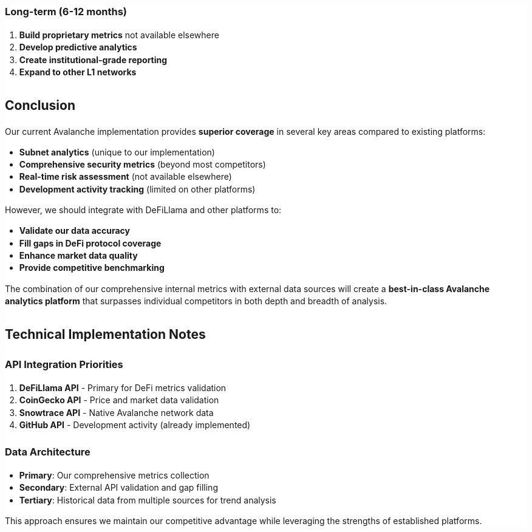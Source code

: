 ### Long-term (6-12 months)
1. **Build proprietary metrics** not available elsewhere
2. **Develop predictive analytics**
3. **Create institutional-grade reporting**
4. **Expand to other L1 networks**

## Conclusion

Our current Avalanche implementation provides **superior coverage** in several key areas compared to existing platforms:

- **Subnet analytics** (unique to our implementation)
- **Comprehensive security metrics** (beyond most competitors)
- **Real-time risk assessment** (not available elsewhere)
- **Development activity tracking** (limited on other platforms)

However, we should integrate with DeFiLlama and other platforms to:
- **Validate our data accuracy**
- **Fill gaps in DeFi protocol coverage**
- **Enhance market data quality**
- **Provide competitive benchmarking**

The combination of our comprehensive internal metrics with external data sources will create a **best-in-class Avalanche analytics platform** that surpasses individual competitors in both depth and breadth of analysis.

## Technical Implementation Notes

### API Integration Priorities
1. **DeFiLlama API** - Primary for DeFi metrics validation
2. **CoinGecko API** - Price and market data validation
3. **Snowtrace API** - Native Avalanche network data
4. **GitHub API** - Development activity (already implemented)

### Data Architecture
- **Primary**: Our comprehensive metrics collection
- **Secondary**: External API validation and gap filling
- **Tertiary**: Historical data from multiple sources for trend analysis

This approach ensures we maintain our competitive advantage while leveraging the strengths of established platforms.
